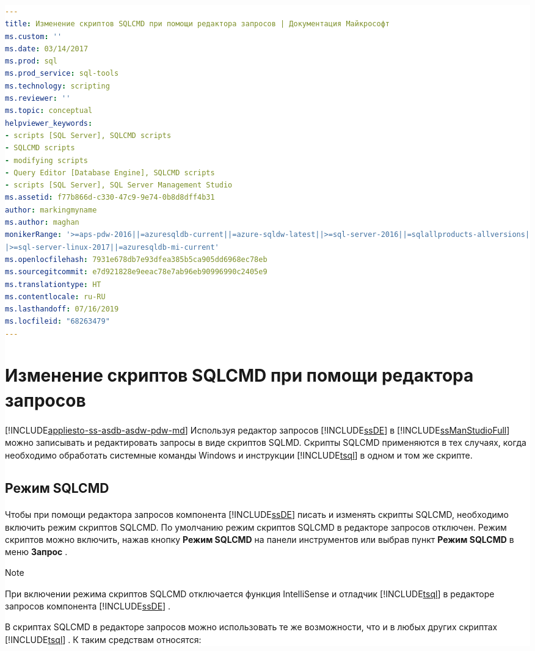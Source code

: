 ```yaml
---
title: Изменение скриптов SQLCMD при помощи редактора запросов | Документация Майкрософт
ms.custom: ''
ms.date: 03/14/2017
ms.prod: sql
ms.prod_service: sql-tools
ms.technology: scripting
ms.reviewer: ''
ms.topic: conceptual
helpviewer_keywords:
- scripts [SQL Server], SQLCMD scripts
- SQLCMD scripts
- modifying scripts
- Query Editor [Database Engine], SQLCMD scripts
- scripts [SQL Server], SQL Server Management Studio
ms.assetid: f77b866d-c330-47c9-9e74-0b8d8dff4b31
author: markingmyname
ms.author: maghan
monikerRange: '>=aps-pdw-2016||=azuresqldb-current||=azure-sqldw-latest||>=sql-server-2016||=sqlallproducts-allversions||>=sql-server-linux-2017||=azuresqldb-mi-current'
ms.openlocfilehash: 7931e678db7e93dfea385b5ca905dd6968ec78eb
ms.sourcegitcommit: e7d921828e9eeac78e7ab96eb90996990c2405e9
ms.translationtype: HT
ms.contentlocale: ru-RU
ms.lasthandoff: 07/16/2019
ms.locfileid: "68263479"
---
```

# <a name="edit-sqlcmd-scripts-with-query-editor"></a>Изменение скриптов SQLCMD при помощи редактора запросов
[!INCLUDE[appliesto-ss-asdb-asdw-pdw-md](../../includes/appliesto-ss-asdb-asdw-pdw-md.md)]
  Используя редактор запросов [!INCLUDE[ssDE](../../includes/ssde-md.md)] в [!INCLUDE[ssManStudioFull](../../includes/ssmanstudiofull-md.md)] можно записывать и редактировать запросы в виде скриптов SQLMD. Скрипты SQLCMD применяются в тех случаях, когда необходимо обработать системные команды Windows и инструкции [!INCLUDE[tsql](../../includes/tsql-md.md)] в одном и том же скрипте.  
  
## <a name="sqlcmd-mode"></a>Режим SQLCMD  
 Чтобы при помощи редактора запросов компонента [!INCLUDE[ssDE](../../includes/ssde-md.md)] писать и изменять скрипты SQLCMD, необходимо включить режим скриптов SQLCMD. По умолчанию режим скриптов SQLCMD в редакторе запросов отключен. Режим скриптов можно включить, нажав кнопку **Режим SQLCMD** на панели инструментов или выбрав пункт **Режим SQLCMD** в меню **Запрос** .  
  
> [!NOTE]  
>  При включении режима скриптов SQLCMD отключается функция IntelliSense и отладчик [!INCLUDE[tsql](../../includes/tsql-md.md)] в редакторе запросов компонента [!INCLUDE[ssDE](../../includes/ssde-md.md)] .  
  
 В скриптах SQLCMD в редакторе запросов можно использовать те же возможности, что и в любых других скриптах [!INCLUDE[tsql](../../includes/tsql-md.md)] . К таким средствам относятся:  
  